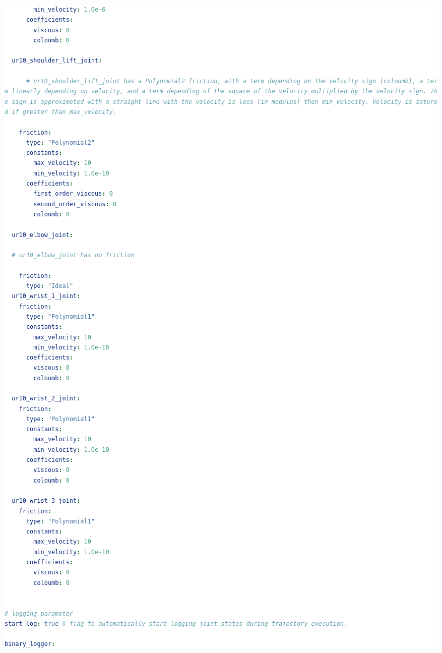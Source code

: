 ```yaml
        min_velocity: 1.0e-6
      coefficients:
        viscous: 0
        coloumb: 0

  ur10_shoulder_lift_joint:

      # ur10_shoulder_lift_joint has a Polynomial2 friction, with a term depending on the velocity sign (coloumb), a term linearly depending on velocity, and a term depending of the square of the velocity multiplied by the velocity sign. The sign is approximeted with a straight line with the velocity is less (in modulus) then min_velocity. Velocity is satured if greater than max_velocity.

    friction:
      type: "Polynomial2"
      constants:
        max_velocity: 10
        min_velocity: 1.0e-10
      coefficients:
        first_order_viscous: 0
        second_order_viscous: 0
        coloumb: 0

  ur10_elbow_joint:

  # ur10_elbow_joint has no friction

    friction:
      type: "Ideal"
  ur10_wrist_1_joint:
    friction:
      type: "Polynomial1"
      constants:
        max_velocity: 10
        min_velocity: 1.0e-10
      coefficients:
        viscous: 0
        coloumb: 0

  ur10_wrist_2_joint:
    friction:
      type: "Polynomial1"
      constants:
        max_velocity: 10
        min_velocity: 1.0e-10
      coefficients:
        viscous: 0
        coloumb: 0

  ur10_wrist_3_joint:
    friction:
      type: "Polynomial1"
      constants:
        max_velocity: 10
        min_velocity: 1.0e-10
      coefficients:
        viscous: 0
        coloumb: 0   


# logging parameter
start_log: true # flag to automatically start logging joint_states during trajectory execution.

binary_logger:
```